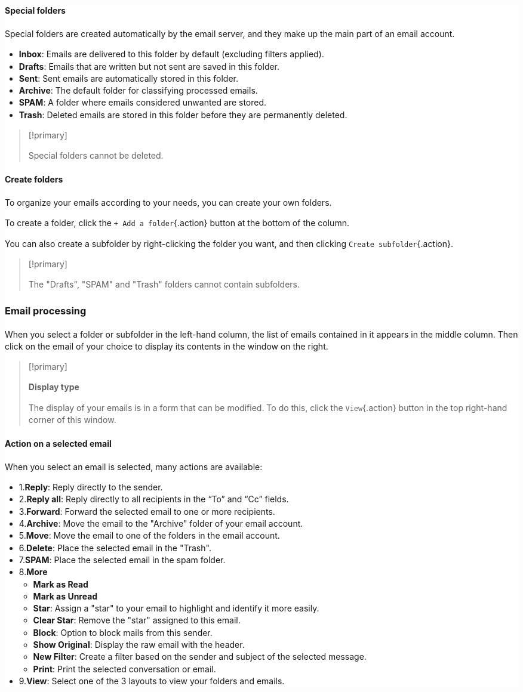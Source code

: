 #### Special folders <a name="folders-specials"></a>

Special folders are created automatically by the email server, and they make up the main part of an email account.

- **Inbox**: Emails are delivered to this folder by default (excluding filters applied).
- **Drafts**: Emails that are written but not sent are saved in this folder.
- **Sent**: Sent emails are automatically stored in this folder.
- **Archive**: The default folder for classifying processed emails.
- **SPAM**: A folder where emails considered unwanted are stored.
- **Trash**: Deleted emails are stored in this folder before they are permanently deleted.

> [!primary]
>
> Special folders cannot be deleted.

#### Create folders <a name="folders-creation"></a>

To organize your emails according to your needs, you can create your own folders.

To create a folder, click the `+ Add a folder`{.action} button at the bottom of the column.

You can also create a subfolder by right-clicking the folder you want, and then clicking `Create subfolder`{.action}. 

> [!primary]
>
> The "Drafts", "SPAM" and "Trash" folders cannot contain subfolders.

### Email processing <a name="email-management"></a>

When you select a folder or subfolder in the left-hand column, the list of emails contained in it appears in the middle column. Then click on the email of your choice to display its contents in the window on the right.

> [!primary]
>
> **Display type**
>
> The display of your emails is in a form that can be modified. To do this, click the `View`{.action} button in the top right-hand corner of this window.

#### Action on a selected email <a name="email-action"></a>

When you select an email is selected, many actions are available:

- 1.**Reply**: Reply directly to the sender.
- 2.**Reply all**: Reply directly to all recipients in the “To” and “Cc” fields.
- 3.**Forward**: Forward the selected email to one or more recipients.
- 4.**Archive**: Move the email to the "Archive" folder of your email account.
- 5.**Move**: Move the email to one of the folders in the email account.
- 6.**Delete**: Place the selected email in the "Trash".
- 7.**SPAM**: Place the selected email in the spam folder.
- 8.**More**
    - **Mark as Read**
    - **Mark as Unread**
    - **Star**: Assign a "star" to your email to highlight and identify it more easily.
    - **Clear Star**: Remove the "star" assigned to this email.
    - **Block**: Option to block mails from this sender.
    - **Show Original**: Display the raw email with the header.
    - **New Filter**: Create a filter based on the sender and subject of the selected message.
    - **Print**: Print the selected conversation or email.
- 9.**View**: Select one of the 3 layouts to view your folders and emails.
